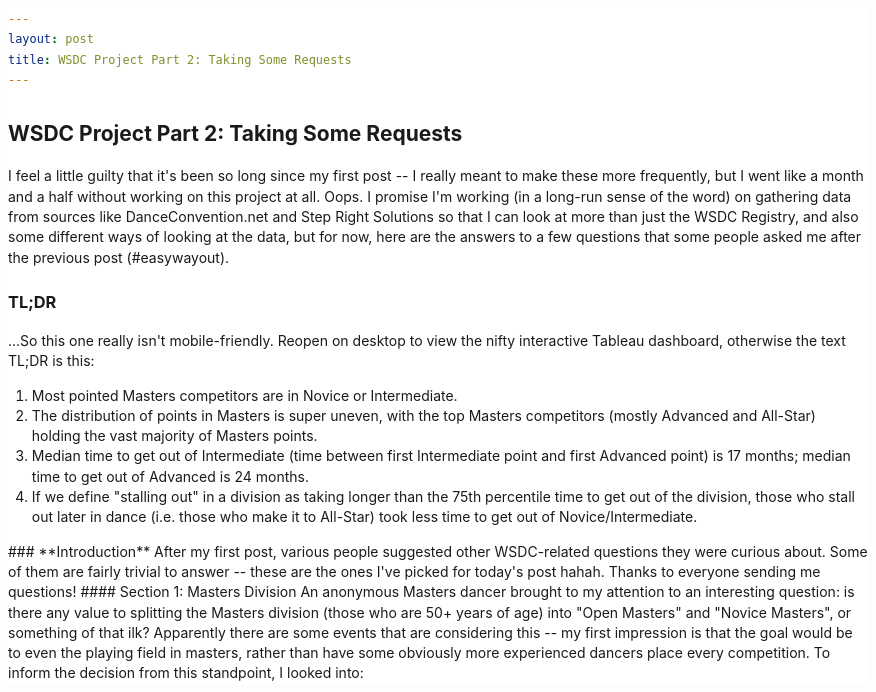 ```yaml
---
layout: post
title: WSDC Project Part 2: Taking Some Requests
---
```

## **WSDC Project Part 2: Taking Some Requests**
I feel a little guilty that it's been so long since my first post -- I
really meant to make these more frequently, but I went like a month and
a half without working on this project at all. Oops. I promise I'm
working (in a long-run sense of the word) on gathering data from sources
like DanceConvention.net and Step Right Solutions so that I can look at
more than just the WSDC Registry, and also some different ways of
looking at the data, but for now, here are the answers to a few
questions that some people asked me after the previous post
(\#easywayout).
### **TL;DR**
...So this one really isn't mobile-friendly. Reopen on desktop to view
the nifty interactive Tableau dashboard, otherwise the text TL;DR is
this:

1.  Most pointed Masters competitors are in Novice or Intermediate.
2.  The distribution of points in Masters is super uneven, with the top
    Masters competitors (mostly Advanced and All-Star) holding the vast
    majority of Masters points.
3.  Median time to get out of Intermediate (time between first
    Intermediate point and first Advanced point) is 17 months; median
    time to get out of Advanced is 24 months.
4.  If we define "stalling out" in a division as taking longer than the
    75th percentile time to get out of the division, those who stall out
    later in dance (i.e. those who make it to All-Star) took less time
    to get out of Novice/Intermediate.

<iframe src="https://public.tableau.com/views/WSDCProjectPart2/Dashboard1?:embed=y&:display_count=yes&publish=yes&:toolbar=no&:showVizHome=no"
 width="1100" height="1950" style="-ms-zoom: 0.75; -moz-transform: scale(0.75);-moz-transform-origin: 0 0; -o-transform: scale(0.75); -o-transform-origin: 0 0; -webkit-transform: scale(0.75); -webkit-transform-origin: 0 0;" frameBorder="0"></iframe>
### **Introduction**
After my first post, various people suggested other WSDC-related
questions they were curious about. Some of them are fairly trivial to
answer -- these are the ones I've picked for today's post hahah. Thanks to 
everyone sending me questions!
#### Section 1: Masters Division
An anonymous Masters dancer brought to my attention to an interesting 
question: is there any value to splitting the Masters division (those who are 
50+ years of age) into "Open Masters" and "Novice Masters", or something of 
that ilk? Apparently there are some events that are considering this -- my 
first impression is that the goal would be to even the playing field in
masters, rather than have some obviously more experienced dancers place
every competition. To inform the decision from this standpoint, I looked
into:
